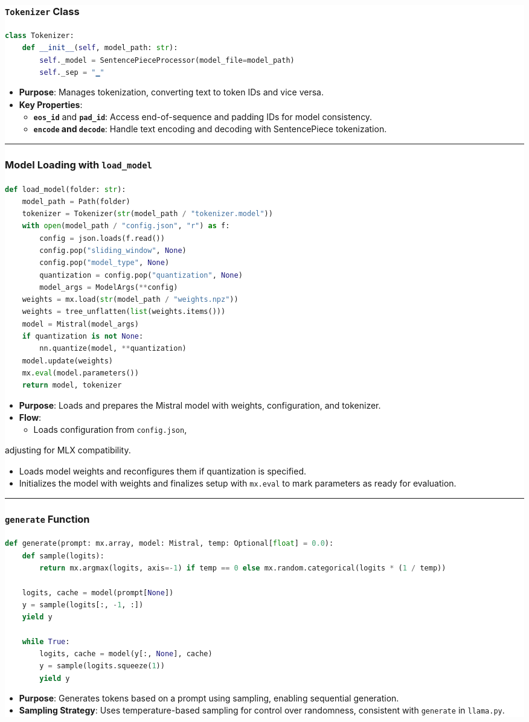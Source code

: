 
### `Tokenizer` Class
```python
class Tokenizer:
    def __init__(self, model_path: str):
        self._model = SentencePieceProcessor(model_file=model_path)
        self._sep = "▁"
```
- **Purpose**: Manages tokenization, converting text to token IDs and vice versa.
- **Key Properties**:
  - **`eos_id`** and **`pad_id`**: Access end-of-sequence and padding IDs for model consistency.
  - **`encode` and `decode`**: Handle text encoding and decoding with SentencePiece tokenization.

---

### Model Loading with `load_model`
```python
def load_model(folder: str):
    model_path = Path(folder)
    tokenizer = Tokenizer(str(model_path / "tokenizer.model"))
    with open(model_path / "config.json", "r") as f:
        config = json.loads(f.read())
        config.pop("sliding_window", None)
        config.pop("model_type", None)
        quantization = config.pop("quantization", None)
        model_args = ModelArgs(**config)
    weights = mx.load(str(model_path / "weights.npz"))
    weights = tree_unflatten(list(weights.items()))
    model = Mistral(model_args)
    if quantization is not None:
        nn.quantize(model, **quantization)
    model.update(weights)
    mx.eval(model.parameters())
    return model, tokenizer
```
- **Purpose**: Loads and prepares the Mistral model with weights, configuration, and tokenizer.
- **Flow**:
  - Loads configuration from `config.json`,

 adjusting for MLX compatibility.
  - Loads model weights and reconfigures them if quantization is specified.
  - Initializes the model with weights and finalizes setup with `mx.eval` to mark parameters as ready for evaluation.

---

### `generate` Function
```python
def generate(prompt: mx.array, model: Mistral, temp: Optional[float] = 0.0):
    def sample(logits):
        return mx.argmax(logits, axis=-1) if temp == 0 else mx.random.categorical(logits * (1 / temp))

    logits, cache = model(prompt[None])
    y = sample(logits[:, -1, :])
    yield y

    while True:
        logits, cache = model(y[:, None], cache)
        y = sample(logits.squeeze(1))
        yield y
```
- **Purpose**: Generates tokens based on a prompt using sampling, enabling sequential generation.
- **Sampling Strategy**: Uses temperature-based sampling for control over randomness, consistent with `generate` in `llama.py`.